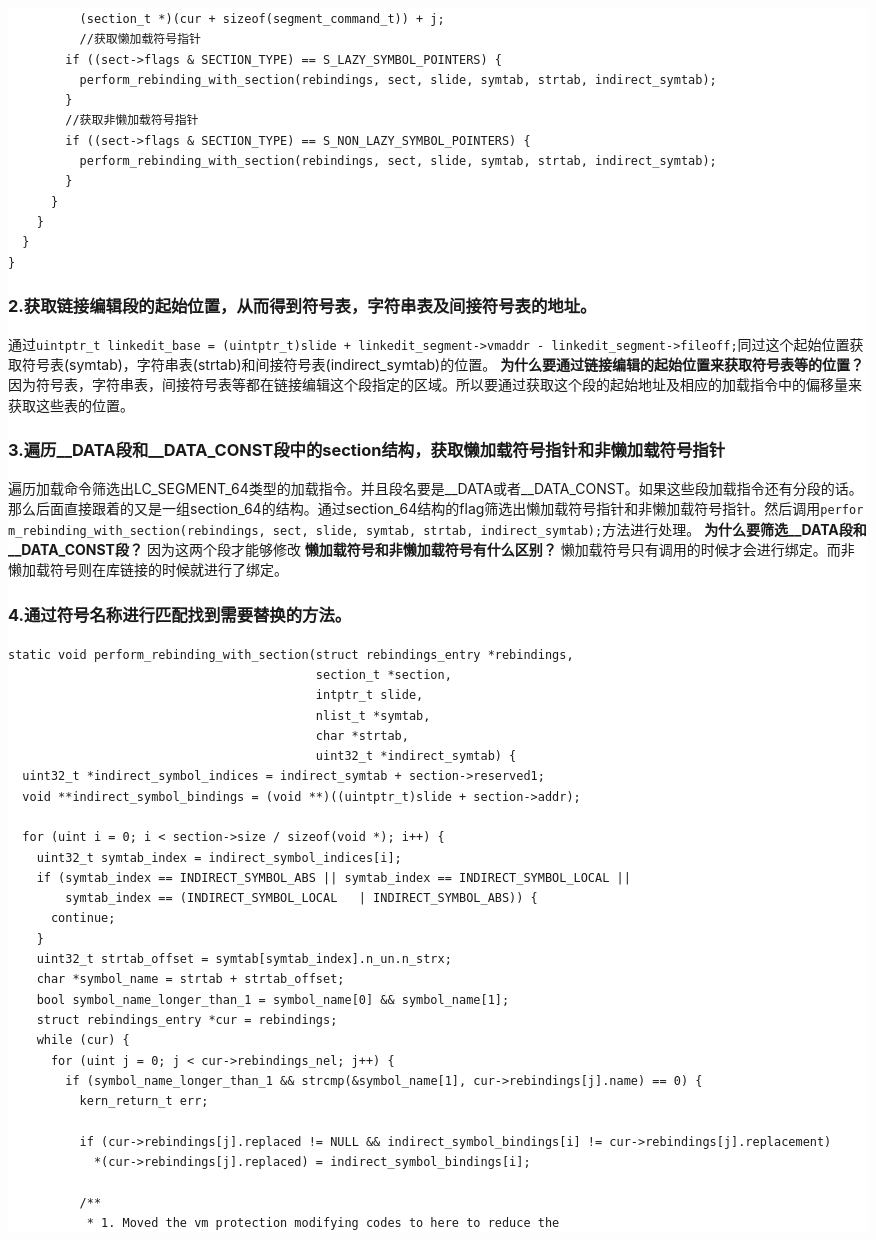 ```
          (section_t *)(cur + sizeof(segment_command_t)) + j;
          //获取懒加载符号指针
        if ((sect->flags & SECTION_TYPE) == S_LAZY_SYMBOL_POINTERS) {
          perform_rebinding_with_section(rebindings, sect, slide, symtab, strtab, indirect_symtab);
        }
        //获取非懒加载符号指针
        if ((sect->flags & SECTION_TYPE) == S_NON_LAZY_SYMBOL_POINTERS) {
          perform_rebinding_with_section(rebindings, sect, slide, symtab, strtab, indirect_symtab);
        }
      }
    }
  }
}

```
### 2.获取链接编辑段的起始位置，从而得到符号表，字符串表及间接符号表的地址。
通过`uintptr_t linkedit_base = (uintptr_t)slide + linkedit_segment->vmaddr - linkedit_segment->fileoff;`同过这个起始位置获取符号表(symtab)，字符串表(strtab)和间接符号表(indirect_symtab)的位置。
**为什么要通过链接编辑的起始位置来获取符号表等的位置？**
因为符号表，字符串表，间接符号表等都在链接编辑这个段指定的区域。所以要通过获取这个段的起始地址及相应的加载指令中的偏移量来获取这些表的位置。

### 3.遍历__DATA段和__DATA_CONST段中的section结构，获取懒加载符号指针和非懒加载符号指针
遍历加载命令筛选出LC_SEGMENT_64类型的加载指令。并且段名要是__DATA或者__DATA_CONST。如果这些段加载指令还有分段的话。那么后面直接跟着的又是一组section_64的结构。通过section_64结构的flag筛选出懒加载符号指针和非懒加载符号指针。然后调用`perform_rebinding_with_section(rebindings, sect, slide, symtab, strtab, indirect_symtab);`方法进行处理。
**为什么要筛选__DATA段和__DATA_CONST段？**
因为这两个段才能够修改
**懒加载符号和非懒加载符号有什么区别？**
懒加载符号只有调用的时候才会进行绑定。而非懒加载符号则在库链接的时候就进行了绑定。

### 4.通过符号名称进行匹配找到需要替换的方法。
```
static void perform_rebinding_with_section(struct rebindings_entry *rebindings,
                                           section_t *section,
                                           intptr_t slide,
                                           nlist_t *symtab,
                                           char *strtab,
                                           uint32_t *indirect_symtab) {
  uint32_t *indirect_symbol_indices = indirect_symtab + section->reserved1;
  void **indirect_symbol_bindings = (void **)((uintptr_t)slide + section->addr);

  for (uint i = 0; i < section->size / sizeof(void *); i++) {
    uint32_t symtab_index = indirect_symbol_indices[i];
    if (symtab_index == INDIRECT_SYMBOL_ABS || symtab_index == INDIRECT_SYMBOL_LOCAL ||
        symtab_index == (INDIRECT_SYMBOL_LOCAL   | INDIRECT_SYMBOL_ABS)) {
      continue;
    }
    uint32_t strtab_offset = symtab[symtab_index].n_un.n_strx;
    char *symbol_name = strtab + strtab_offset;
    bool symbol_name_longer_than_1 = symbol_name[0] && symbol_name[1];
    struct rebindings_entry *cur = rebindings;
    while (cur) {
      for (uint j = 0; j < cur->rebindings_nel; j++) {
        if (symbol_name_longer_than_1 && strcmp(&symbol_name[1], cur->rebindings[j].name) == 0) {
          kern_return_t err;

          if (cur->rebindings[j].replaced != NULL && indirect_symbol_bindings[i] != cur->rebindings[j].replacement)
            *(cur->rebindings[j].replaced) = indirect_symbol_bindings[i];

          /**
           * 1. Moved the vm protection modifying codes to here to reduce the
```